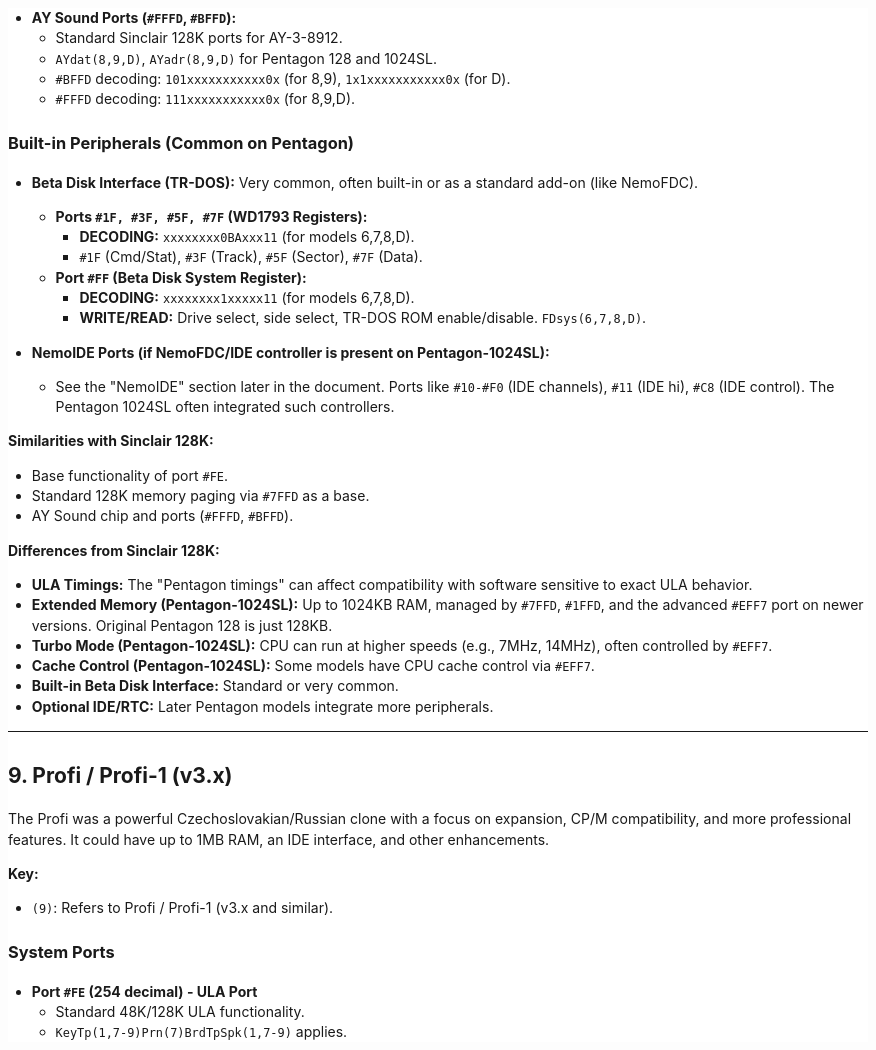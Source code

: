 *   **AY Sound Ports (`#FFFD`, `#BFFD`):**
    *   Standard Sinclair 128K ports for AY-3-8912.
    *   `AYdat(8,9,D)`, `AYadr(8,9,D)` for Pentagon 128 and 1024SL.
    *   `#BFFD` decoding: `101xxxxxxxxxxx0x` (for 8,9), `1x1xxxxxxxxxxx0x` (for D).
    *   `#FFFD` decoding: `111xxxxxxxxxxx0x` (for 8,9,D).

### Built-in Peripherals (Common on Pentagon)

*   **Beta Disk Interface (TR-DOS):** Very common, often built-in or as a standard add-on (like NemoFDC).
    *   **Ports `#1F, #3F, #5F, #7F` (WD1793 Registers):**
        *   **DECODING:** `xxxxxxxx0BAxxx11` (for models 6,7,8,D).
        *   `#1F` (Cmd/Stat), `#3F` (Track), `#5F` (Sector), `#7F` (Data).
    *   **Port `#FF` (Beta Disk System Register):**
        *   **DECODING:** `xxxxxxxx1xxxxx11` (for models 6,7,8,D).
        *   **WRITE/READ:** Drive select, side select, TR-DOS ROM enable/disable. `FDsys(6,7,8,D)`.

*   **NemoIDE Ports (if NemoFDC/IDE controller is present on Pentagon-1024SL):**
    *   See the "NemoIDE" section later in the document. Ports like `#10-#F0` (IDE channels), `#11` (IDE hi), `#C8` (IDE control). The Pentagon 1024SL often integrated such controllers.

**Similarities with Sinclair 128K:**
*   Base functionality of port `#FE`.
*   Standard 128K memory paging via `#7FFD` as a base.
*   AY Sound chip and ports (`#FFFD`, `#BFFD`).

**Differences from Sinclair 128K:**
*   **ULA Timings:** The "Pentagon timings" can affect compatibility with software sensitive to exact ULA behavior.
*   **Extended Memory (Pentagon-1024SL):** Up to 1024KB RAM, managed by `#7FFD`, `#1FFD`, and the advanced `#EFF7` port on newer versions. Original Pentagon 128 is just 128KB.
*   **Turbo Mode (Pentagon-1024SL):** CPU can run at higher speeds (e.g., 7MHz, 14MHz), often controlled by `#EFF7`.
*   **Cache Control (Pentagon-1024SL):** Some models have CPU cache control via `#EFF7`.
*   **Built-in Beta Disk Interface:** Standard or very common.
*   **Optional IDE/RTC:** Later Pentagon models integrate more peripherals.

---

## 9. Profi / Profi-1 (v3.x)

The Profi was a powerful Czechoslovakian/Russian clone with a focus on expansion, CP/M compatibility, and more professional features. It could have up to 1MB RAM, an IDE interface, and other enhancements.

**Key:**
*   `(9)`: Refers to Profi / Profi-1 (v3.x and similar).

### System Ports

*   **Port `#FE` (254 decimal) - ULA Port**
    *   Standard 48K/128K ULA functionality.
    *   `KeyTp(1,7-9)Prn(7)BrdTpSpk(1,7-9)` applies.
